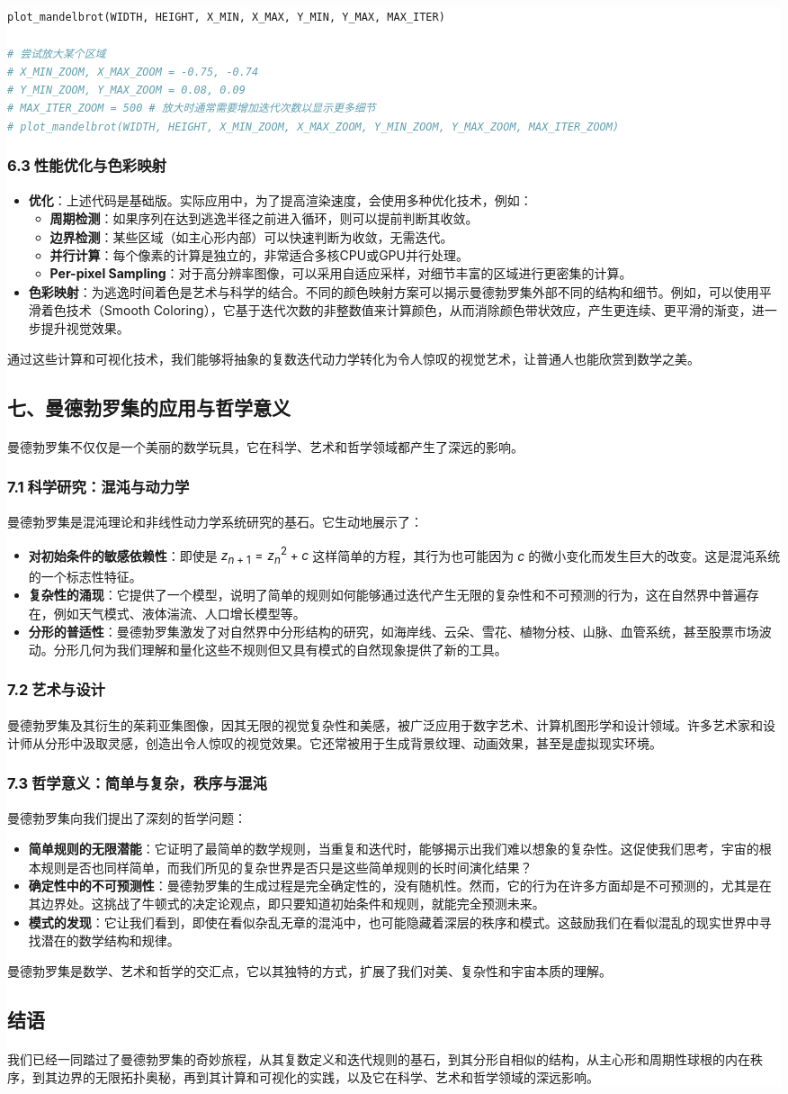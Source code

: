 ```python
plot_mandelbrot(WIDTH, HEIGHT, X_MIN, X_MAX, Y_MIN, Y_MAX, MAX_ITER)

# 尝试放大某个区域
# X_MIN_ZOOM, X_MAX_ZOOM = -0.75, -0.74
# Y_MIN_ZOOM, Y_MAX_ZOOM = 0.08, 0.09
# MAX_ITER_ZOOM = 500 # 放大时通常需要增加迭代次数以显示更多细节
# plot_mandelbrot(WIDTH, HEIGHT, X_MIN_ZOOM, X_MAX_ZOOM, Y_MIN_ZOOM, Y_MAX_ZOOM, MAX_ITER_ZOOM)
```

### 6.3 性能优化与色彩映射

*   **优化**：上述代码是基础版。实际应用中，为了提高渲染速度，会使用多种优化技术，例如：
    *   **周期检测**：如果序列在达到逃逸半径之前进入循环，则可以提前判断其收敛。
    *   **边界检测**：某些区域（如主心形内部）可以快速判断为收敛，无需迭代。
    *   **并行计算**：每个像素的计算是独立的，非常适合多核CPU或GPU并行处理。
    *   **Per-pixel Sampling**：对于高分辨率图像，可以采用自适应采样，对细节丰富的区域进行更密集的计算。
*   **色彩映射**：为逃逸时间着色是艺术与科学的结合。不同的颜色映射方案可以揭示曼德勃罗集外部不同的结构和细节。例如，可以使用平滑着色技术（Smooth Coloring），它基于迭代次数的非整数值来计算颜色，从而消除颜色带状效应，产生更连续、更平滑的渐变，进一步提升视觉效果。

通过这些计算和可视化技术，我们能够将抽象的复数迭代动力学转化为令人惊叹的视觉艺术，让普通人也能欣赏到数学之美。

## 七、曼德勃罗集的应用与哲学意义

曼德勃罗集不仅仅是一个美丽的数学玩具，它在科学、艺术和哲学领域都产生了深远的影响。

### 7.1 科学研究：混沌与动力学

曼德勃罗集是混沌理论和非线性动力学系统研究的基石。它生动地展示了：
*   **对初始条件的敏感依赖性**：即使是 $z_{n+1} = z_n^2 + c$ 这样简单的方程，其行为也可能因为 $c$ 的微小变化而发生巨大的改变。这是混沌系统的一个标志性特征。
*   **复杂性的涌现**：它提供了一个模型，说明了简单的规则如何能够通过迭代产生无限的复杂性和不可预测的行为，这在自然界中普遍存在，例如天气模式、液体湍流、人口增长模型等。
*   **分形的普适性**：曼德勃罗集激发了对自然界中分形结构的研究，如海岸线、云朵、雪花、植物分枝、山脉、血管系统，甚至股票市场波动。分形几何为我们理解和量化这些不规则但又具有模式的自然现象提供了新的工具。

### 7.2 艺术与设计

曼德勃罗集及其衍生的茱莉亚集图像，因其无限的视觉复杂性和美感，被广泛应用于数字艺术、计算机图形学和设计领域。许多艺术家和设计师从分形中汲取灵感，创造出令人惊叹的视觉效果。它还常被用于生成背景纹理、动画效果，甚至是虚拟现实环境。

### 7.3 哲学意义：简单与复杂，秩序与混沌

曼德勃罗集向我们提出了深刻的哲学问题：
*   **简单规则的无限潜能**：它证明了最简单的数学规则，当重复和迭代时，能够揭示出我们难以想象的复杂性。这促使我们思考，宇宙的根本规则是否也同样简单，而我们所见的复杂世界是否只是这些简单规则的长时间演化结果？
*   **确定性中的不可预测性**：曼德勃罗集的生成过程是完全确定性的，没有随机性。然而，它的行为在许多方面却是不可预测的，尤其是在其边界处。这挑战了牛顿式的决定论观点，即只要知道初始条件和规则，就能完全预测未来。
*   **模式的发现**：它让我们看到，即使在看似杂乱无章的混沌中，也可能隐藏着深层的秩序和模式。这鼓励我们在看似混乱的现实世界中寻找潜在的数学结构和规律。

曼德勃罗集是数学、艺术和哲学的交汇点，它以其独特的方式，扩展了我们对美、复杂性和宇宙本质的理解。

## 结语

我们已经一同踏过了曼德勃罗集的奇妙旅程，从其复数定义和迭代规则的基石，到其分形自相似的结构，从主心形和周期性球根的内在秩序，到其边界的无限拓扑奥秘，再到其计算和可视化的实践，以及它在科学、艺术和哲学领域的深远影响。
